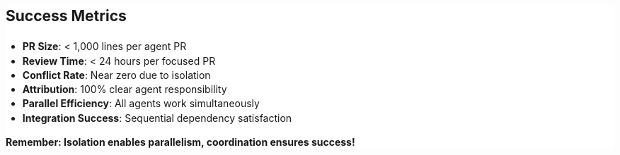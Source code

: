 ## Success Metrics

- **PR Size**: < 1,000 lines per agent PR
- **Review Time**: < 24 hours per focused PR
- **Conflict Rate**: Near zero due to isolation
- **Attribution**: 100% clear agent responsibility
- **Parallel Efficiency**: All agents work simultaneously
- **Integration Success**: Sequential dependency satisfaction

**Remember: Isolation enables parallelism, coordination ensures success!**